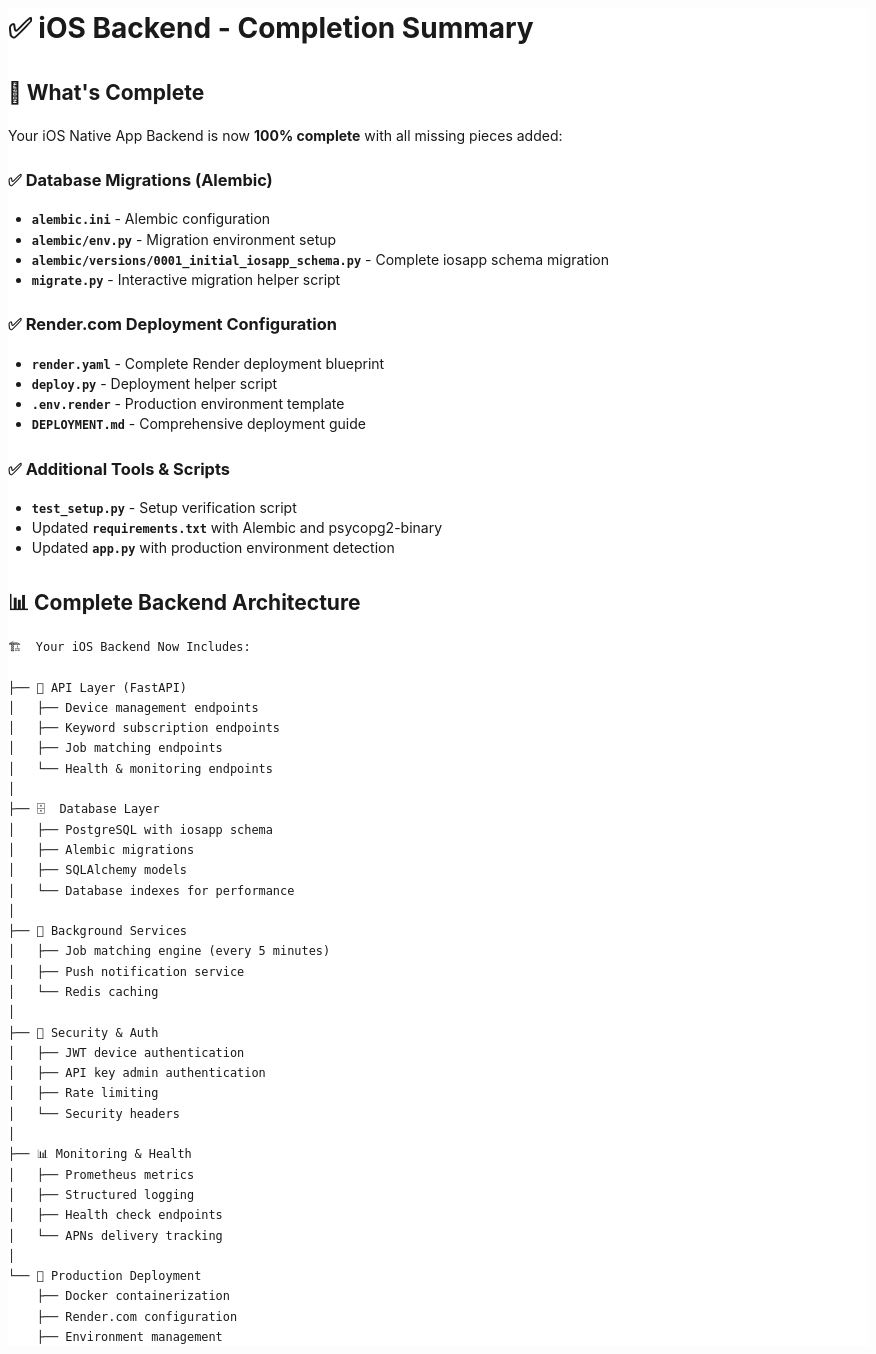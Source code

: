 # ✅ iOS Backend - Completion Summary

## 🎉 What's Complete

Your iOS Native App Backend is now **100% complete** with all missing pieces added:

### ✅ Database Migrations (Alembic)
- **`alembic.ini`** - Alembic configuration
- **`alembic/env.py`** - Migration environment setup
- **`alembic/versions/0001_initial_iosapp_schema.py`** - Complete iosapp schema migration
- **`migrate.py`** - Interactive migration helper script

### ✅ Render.com Deployment Configuration
- **`render.yaml`** - Complete Render deployment blueprint
- **`deploy.py`** - Deployment helper script
- **`.env.render`** - Production environment template
- **`DEPLOYMENT.md`** - Comprehensive deployment guide

### ✅ Additional Tools & Scripts
- **`test_setup.py`** - Setup verification script
- Updated **`requirements.txt`** with Alembic and psycopg2-binary
- Updated **`app.py`** with production environment detection

## 📊 Complete Backend Architecture

```
🏗️  Your iOS Backend Now Includes:

├── 📱 API Layer (FastAPI)
│   ├── Device management endpoints
│   ├── Keyword subscription endpoints
│   ├── Job matching endpoints
│   └── Health & monitoring endpoints
│
├── 🗄️  Database Layer
│   ├── PostgreSQL with iosapp schema
│   ├── Alembic migrations
│   ├── SQLAlchemy models
│   └── Database indexes for performance
│
├── 🔄 Background Services
│   ├── Job matching engine (every 5 minutes)
│   ├── Push notification service
│   └── Redis caching
│
├── 🔐 Security & Auth
│   ├── JWT device authentication
│   ├── API key admin authentication
│   ├── Rate limiting
│   └── Security headers
│
├── 📊 Monitoring & Health
│   ├── Prometheus metrics
│   ├── Structured logging
│   ├── Health check endpoints
│   └── APNs delivery tracking
│
└── 🚀 Production Deployment
    ├── Docker containerization
    ├── Render.com configuration
    ├── Environment management
```